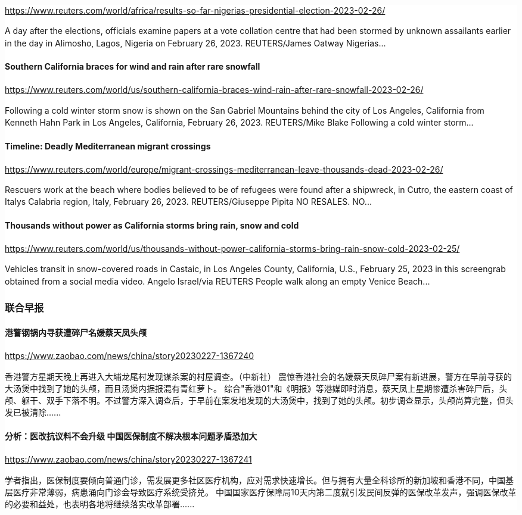 https://www.reuters.com/world/africa/results-so-far-nigerias-presidential-election-2023-02-26/

A day after the elections, officials examine papers at a vote collation
centre that had been stormed by unknown assailants earlier in the day in
Alimosho, Lagos, Nigeria on February 26, 2023. REUTERS/James Oatway
Nigerias\...

#### Southern California braces for wind and rain after rare snowfall

https://www.reuters.com/world/us/southern-california-braces-wind-rain-after-rare-snowfall-2023-02-26/

Following a cold winter storm snow is shown on the San Gabriel Mountains
behind the city of Los Angeles, California from Kenneth Hahn Park in Los
Angeles, California, February 26, 2023. REUTERS/Mike Blake Following a
cold winter storm\...

#### Timeline: Deadly Mediterranean migrant crossings

https://www.reuters.com/world/europe/migrant-crossings-mediterranean-leave-thousands-dead-2023-02-26/

Rescuers work at the beach where bodies believed to be of refugees were
found after a shipwreck, in Cutro, the eastern coast of Italys Calabria
region, Italy, February 26, 2023. REUTERS/Giuseppe Pipita NO RESALES.
NO\...

#### Thousands without power as California storms bring rain, snow and cold

https://www.reuters.com/world/us/thousands-without-power-california-storms-bring-rain-snow-cold-2023-02-25/

Vehicles transit in snow-covered roads in Castaic, in Los Angeles
County, California, U.S., February 25, 2023 in this screengrab obtained
from a social media video. Angelo Israel/via REUTERS People walk along
an empty Venice Beach\...

### 联合早报

#### 港警钢锅内寻获遭碎尸名媛蔡天凤头颅

https://www.zaobao.com/news/china/story20230227-1367240

香港警方星期天晚上再进入大埔龙尾村发现谋杀案的村屋调查。（中新社）
震惊香港社会的名媛蔡天凤碎尸案有新进展，警方在早前寻获的大汤煲中找到了她的头颅，而且汤煲内据报混有青红萝卜。
综合"香港01"和《明报》等港媒即时消息，蔡天凤上星期惨遭杀害碎尸后，头颅、躯干、双手下落不明。不过警方深入调查后，于早前在案发地发现的大汤煲中，找到了她的头颅。初步调查显示，头颅尚算完整，但头发已被清除......

#### 分析：医改抗议料不会升级 中国医保制度不解决根本问题矛盾恐加大

https://www.zaobao.com/news/china/story20230227-1367241

学者指出，医保制度要倾向普通门诊，需发展更多社区医疗机构，应对需求快速增长。但与拥有大量全科诊所的新加坡和香港不同，中国基层医疗非常薄弱，病患涌向门诊会导致医疗系统受挤兑。
中国国家医疗保障局10天内第二度就引发民间反弹的医保改革发声，强调医保改革的必要和益处，也表明各地将继续落实改革部署......
